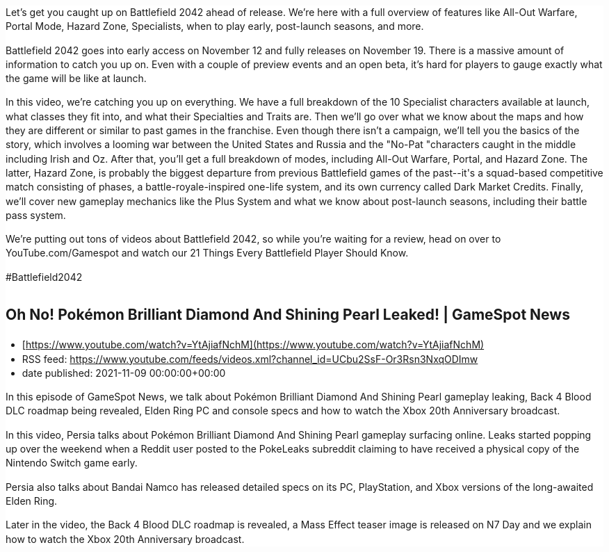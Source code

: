 Let’s get you caught up on Battlefield 2042 ahead of release. We’re here with a full overview of features like All-Out Warfare, Portal Mode, Hazard Zone, Specialists, when to play early, post-launch seasons, and more. 

Battlefield 2042 goes into early access on November 12 and fully releases on November 19. There is a massive amount of information to catch you up on. Even with a couple of preview events and an open beta, it’s hard for players to gauge exactly what the game will be like at launch. 

In this video, we’re catching you up on everything. We have a full breakdown of the 10 Specialist characters available at launch, what classes they fit into, and what their Specialties and Traits are. Then we’ll go over what we know about the maps and how they are different or similar to past games in the franchise. Even though there isn’t a campaign, we’ll tell you the basics of the story, which involves a looming war between the United States and Russia and the "No-Pat "characters caught in the middle including Irish and Oz. After that, you’ll get a full breakdown of modes, including All-Out Warfare, Portal, and Hazard Zone. The latter, Hazard Zone, is probably the biggest departure from previous Battlefield games of the past--it's a squad-based competitive match consisting of phases, a battle-royale-inspired one-life system, and its own currency called Dark Market Credits. Finally, we’ll cover new gameplay mechanics like the Plus System and what we know about post-launch seasons, including their battle pass system. 

We’re putting out tons of videos about Battlefield 2042, so while you’re waiting for a review, head on over to YouTube.com/Gamespot and watch our 21 Things Every Battlefield Player Should Know.

#Battlefield2042

## Oh No! Pokémon Brilliant Diamond And Shining Pearl Leaked! | GameSpot News
 - [https://www.youtube.com/watch?v=YtAjiafNchM](https://www.youtube.com/watch?v=YtAjiafNchM)
 - RSS feed: https://www.youtube.com/feeds/videos.xml?channel_id=UCbu2SsF-Or3Rsn3NxqODImw
 - date published: 2021-11-09 00:00:00+00:00

In this episode of GameSpot News, we talk about Pokémon Brilliant Diamond And Shining Pearl gameplay leaking, Back 4 Blood DLC roadmap being revealed, Elden Ring PC and console specs and how to watch the Xbox 20th Anniversary broadcast.

In this video, Persia talks about Pokémon Brilliant Diamond And Shining Pearl gameplay surfacing online. Leaks started popping up over the weekend when a Reddit user posted to the PokeLeaks subreddit claiming to have received a physical copy of the Nintendo Switch game early.

Persia also talks about Bandai Namco has released detailed specs on its PC, PlayStation, and Xbox versions of the long-awaited Elden Ring.

Later in the video, the Back 4 Blood DLC roadmap is revealed, a Mass Effect teaser image is released on N7 Day and we explain how to watch the Xbox 20th Anniversary broadcast.

